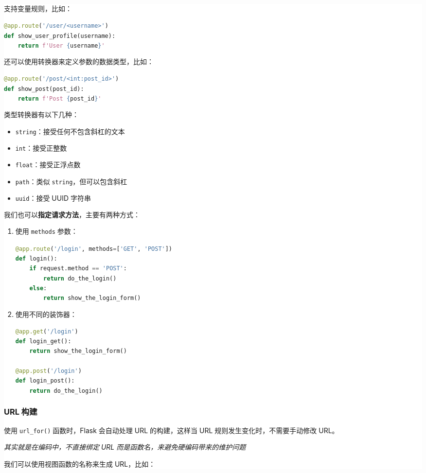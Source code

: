 支持变量规则，比如：

```python
@app.route('/user/<username>')
def show_user_profile(username):
    return f'User {username}'
```

还可以使用转换器来定义参数的数据类型，比如：

```python
@app.route('/post/<int:post_id>')
def show_post(post_id):
    return f'Post {post_id}'
```

类型转换器有以下几种：

- `string`：接受任何不包含斜杠的文本

- `int`：接受正整数

- `float`：接受正浮点数

- `path`：类似 `string`，但可以包含斜杠

- `uuid`：接受 UUID 字符串

我们也可以**指定请求方法**，主要有两种方式：

1. 使用 `methods` 参数：

   ```python
   @app.route('/login', methods=['GET', 'POST'])
   def login():
       if request.method == 'POST':
           return do_the_login()
       else:
           return show_the_login_form()
   ```

2. 使用不同的装饰器：

   ```python
   @app.get('/login')
   def login_get():
       return show_the_login_form()
   
   @app.post('/login')
   def login_post():
       return do_the_login()
   ```

### URL 构建

使用 `url_for()` 函数时，Flask 会自动处理 URL 的构建，这样当 URL 规则发生变化时，不需要手动修改 URL。

_其实就是在编码中，不直接绑定 URL 而是函数名，来避免硬编码带来的维护问题_

我们可以使用视图函数的名称来生成 URL，比如：
